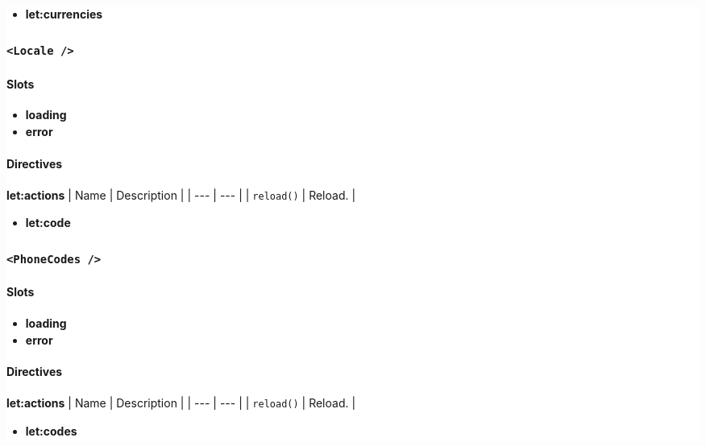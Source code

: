 - **let:currencies**

### `<Locale />`

#### Slots

- **loading**
- **error**

#### Directives

**let:actions**
| Name | Description |
| --- | --- |
| `reload()` | Reload. |

- **let:code**

### `<PhoneCodes />`

#### Slots

- **loading**
- **error**

#### Directives

**let:actions**
| Name | Description |
| --- | --- |
| `reload()` | Reload. |

- **let:codes**

